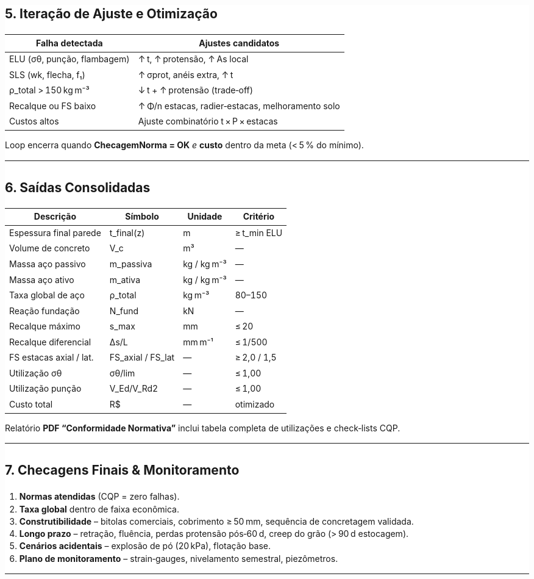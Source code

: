 
## 5. Iteração de Ajuste e Otimização

| Falha detectada | Ajustes candidatos |
|-----------------|-------------------|
| ELU (σθ, punção, flambagem) | ↑ t, ↑ protensão, ↑ As local |
| SLS (wk, flecha, f₁) | ↑ σprot, anéis extra, ↑ t |
| ρ_total > 150 kg m⁻³ | ↓ t + ↑ protensão (trade‑off) |
| Recalque ou FS baixo | ↑ Φ/n estacas, radier‑estacas, melhoramento solo |
| Custos altos | Ajuste combinatório t × P × estacas |

Loop encerra quando **ChecagemNorma = OK** _e_ **custo** dentro da meta (< 5 % do mínimo).

---

## 6. Saídas Consolidadas

| Descrição | Símbolo | Unidade | Critério |
|-----------|---------|---------|----------|
| Espessura final parede | t_final(z) | m | ≥ t_min ELU |
| Volume de concreto | V_c | m³ | — |
| Massa aço passivo | m_passiva | kg / kg m⁻³ | — |
| Massa aço ativo | m_ativa | kg / kg m⁻³ | — |
| Taxa global de aço | ρ_total | kg m⁻³ | 80–150 |
| Reação fundação | N_fund | kN | — |
| Recalque máximo | s_max | mm | ≤ 20 |
| Recalque diferencial | Δs/L | mm m⁻¹ | ≤ 1/500 |
| FS estacas axial / lat. | FS_axial / FS_lat | — | ≥ 2,0 / 1,5 |
| Utilização σθ | σθ/lim | — | ≤ 1,00 |
| Utilização punção | V_Ed/V_Rd2 | — | ≤ 1,00 |
| Custo total | R$ | — | otimizado |

Relatório **PDF “Conformidade Normativa”** inclui tabela completa de utilizações e check‑lists CQP.

---

## 7. Checagens Finais & Monitoramento

1. **Normas atendidas** (CQP = zero falhas).  
2. **Taxa global** dentro de faixa econômica.  
3. **Construtibilidade** – bitolas comerciais, cobrimento ≥ 50 mm, sequência de concretagem validada.  
4. **Longo prazo** – retração, fluência, perdas protensão pós‑60 d, creep do grão (> 90 d estocagem).  
5. **Cenários acidentais** – explosão de pó (20 kPa), flotação base.  
6. **Plano de monitoramento** – strain‑gauges, nivelamento semestral, piezômetros.

---